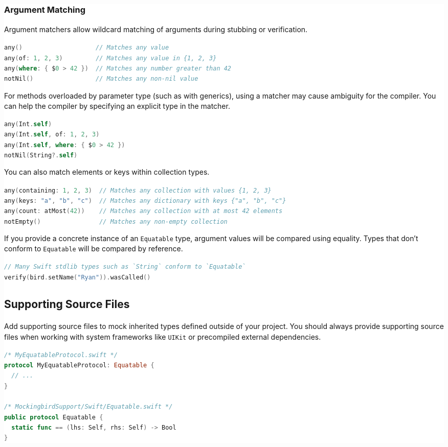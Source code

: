 ### Argument Matching

Argument matchers allow wildcard matching of arguments during stubbing or verification.

```swift
any()                    // Matches any value
any(of: 1, 2, 3)         // Matches any value in {1, 2, 3}
any(where: { $0 > 42 })  // Matches any number greater than 42
notNil()                 // Matches any non-nil value
```

For methods overloaded by parameter type (such as with generics), using a matcher may cause ambiguity for 
the compiler. You can help the compiler by specifying an explicit type in the matcher.

```swift
any(Int.self)
any(Int.self, of: 1, 2, 3)
any(Int.self, where: { $0 > 42 })
notNil(String?.self)
```

You can also match elements or keys within collection types.

```swift
any(containing: 1, 2, 3)  // Matches any collection with values {1, 2, 3}
any(keys: "a", "b", "c")  // Matches any dictionary with keys {"a", "b", "c"}
any(count: atMost(42))    // Matches any collection with at most 42 elements
notEmpty()                // Matches any non-empty collection
```

If you provide a concrete instance of an `Equatable` type, argument values will be compared using equality. 
Types that don’t conform to `Equatable` will be compared by reference.

```swift
// Many Swift stdlib types such as `String` conform to `Equatable`
verify(bird.setName("Ryan")).wasCalled()
```

## Supporting Source Files

Add supporting source files to mock inherited types defined outside of your project. You should always provide 
supporting source files when working with system frameworks like `UIKit` or precompiled external dependencies.

```swift
/* MyEquatableProtocol.swift */
protocol MyEquatableProtocol: Equatable {
  // ...
}

/* MockingbirdSupport/Swift/Equatable.swift */
public protocol Equatable {
  static func == (lhs: Self, rhs: Self) -> Bool
}
```
